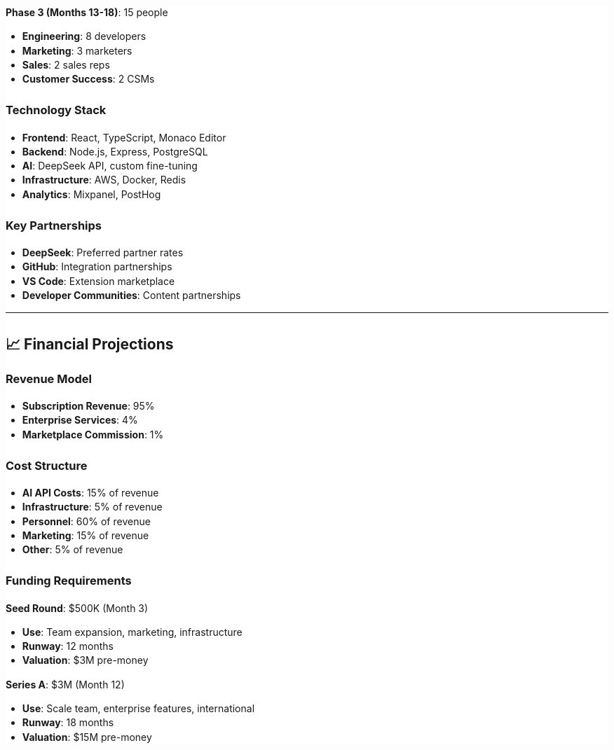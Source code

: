 **Phase 3 (Months 13-18)**: 15 people

- **Engineering**: 8 developers
- **Marketing**: 3 marketers
- **Sales**: 2 sales reps
- **Customer Success**: 2 CSMs

### Technology Stack

- **Frontend**: React, TypeScript, Monaco Editor
- **Backend**: Node.js, Express, PostgreSQL
- **AI**: DeepSeek API, custom fine-tuning
- **Infrastructure**: AWS, Docker, Redis
- **Analytics**: Mixpanel, PostHog

### Key Partnerships

- **DeepSeek**: Preferred partner rates
- **GitHub**: Integration partnerships
- **VS Code**: Extension marketplace
- **Developer Communities**: Content partnerships

---

## 📈 Financial Projections

### Revenue Model

- **Subscription Revenue**: 95%
- **Enterprise Services**: 4%
- **Marketplace Commission**: 1%

### Cost Structure

- **AI API Costs**: 15% of revenue
- **Infrastructure**: 5% of revenue
- **Personnel**: 60% of revenue
- **Marketing**: 15% of revenue
- **Other**: 5% of revenue

### Funding Requirements

**Seed Round**: $500K (Month 3)

- **Use**: Team expansion, marketing, infrastructure
- **Runway**: 12 months
- **Valuation**: $3M pre-money

**Series A**: $3M (Month 12)

- **Use**: Scale team, enterprise features, international
- **Runway**: 18 months
- **Valuation**: $15M pre-money
